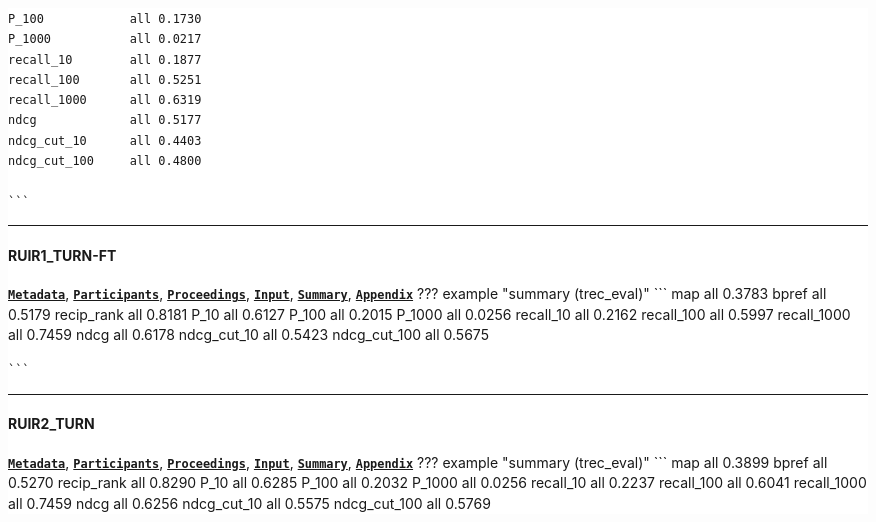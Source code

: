 	P_100 			 all 0.1730 
	P_1000 			 all 0.0217 
	recall_10 		 all 0.1877 
	recall_100 		 all 0.5251 
	recall_1000 	 all 0.6319 
	ndcg 			 all 0.5177 
	ndcg_cut_10 	 all 0.4403 
	ndcg_cut_100 	 all 0.4800 

	```
---
#### RUIR1_TURN-FT 
[**`Metadata`**](./runs.md#ruir1_turn-ft), [**`Participants`**](./participants.md#ruir), [**`Proceedings`**](./proceedings.md#radboud-university-at-trec-cast-2021), [**`Input`**](https://trec.nist.gov/results/trec30/cast/input.RUIR1_TURN-FT.gz), [**`Summary`**](https://trec.nist.gov/results/trec30/cast/summary.RUIR1_TURN-FT), [**`Appendix`**](https://trec.nist.gov/pubs/trec30/appendices/cast/RUIR1_TURN-FT.pdf)
??? example "summary (trec_eval)"
	```
	map 			 all 0.3783 
	bpref 			 all 0.5179 
	recip_rank 		 all 0.8181 
	P_10 			 all 0.6127 
	P_100 			 all 0.2015 
	P_1000 			 all 0.0256 
	recall_10 		 all 0.2162 
	recall_100 		 all 0.5997 
	recall_1000 	 all 0.7459 
	ndcg 			 all 0.6178 
	ndcg_cut_10 	 all 0.5423 
	ndcg_cut_100 	 all 0.5675 

	```
---
#### RUIR2_TURN 
[**`Metadata`**](./runs.md#ruir2_turn), [**`Participants`**](./participants.md#ruir), [**`Proceedings`**](./proceedings.md#radboud-university-at-trec-cast-2021), [**`Input`**](https://trec.nist.gov/results/trec30/cast/input.RUIR2_TURN.gz), [**`Summary`**](https://trec.nist.gov/results/trec30/cast/summary.RUIR2_TURN), [**`Appendix`**](https://trec.nist.gov/pubs/trec30/appendices/cast/RUIR2_TURN.pdf)
??? example "summary (trec_eval)"
	```
	map 			 all 0.3899 
	bpref 			 all 0.5270 
	recip_rank 		 all 0.8290 
	P_10 			 all 0.6285 
	P_100 			 all 0.2032 
	P_1000 			 all 0.0256 
	recall_10 		 all 0.2237 
	recall_100 		 all 0.6041 
	recall_1000 	 all 0.7459 
	ndcg 			 all 0.6256 
	ndcg_cut_10 	 all 0.5575 
	ndcg_cut_100 	 all 0.5769 
